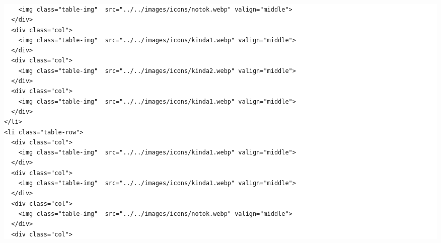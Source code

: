         <img class="table-img"  src="../../images/icons/notok.webp" valign="middle">
      </div>
      <div class="col">
        <img class="table-img"  src="../../images/icons/kinda1.webp" valign="middle">
      </div>
      <div class="col">
        <img class="table-img"  src="../../images/icons/kinda2.webp" valign="middle">
      </div>
      <div class="col">
        <img class="table-img"  src="../../images/icons/kinda1.webp" valign="middle">
      </div>
    </li>
    <li class="table-row">
      <div class="col">
        <img class="table-img"  src="../../images/icons/kinda1.webp" valign="middle">
      </div>
      <div class="col">
        <img class="table-img"  src="../../images/icons/kinda1.webp" valign="middle">
      </div>
      <div class="col">
        <img class="table-img"  src="../../images/icons/notok.webp" valign="middle">
      </div>
      <div class="col">